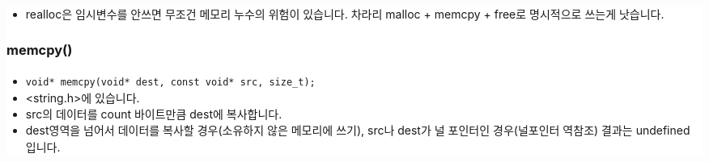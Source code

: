 
- realloc은 임시변수를 안쓰면 무조건 메모리 누수의 위험이 있습니다. 차라리 malloc + memcpy + free로 명시적으로 쓰는게 낫습니다.

### memcpy()

- `void* memcpy(void* dest, const void* src, size_t);`
- <string.h>에 있습니다.
- src의 데이터를 count 바이트만큼 dest에 복사합니다.
- dest영역을 넘어서 데이터를 복사할 경우(소유하지 않은 메모리에 쓰기), src나 dest가 널 포인터인 경우(널포인터 역참조) 결과는 undefined 입니다.
